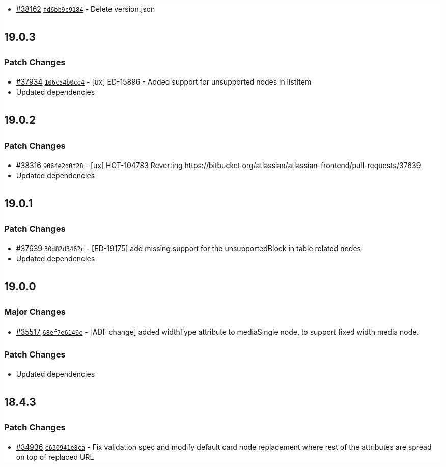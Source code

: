- [#38162](https://bitbucket.org/atlassian/atlassian-frontend/pull-requests/38162)
  [`fd6bb9c9184`](https://bitbucket.org/atlassian/atlassian-frontend/commits/fd6bb9c9184) - Delete
  version.json

## 19.0.3

### Patch Changes

- [#37934](https://bitbucket.org/atlassian/atlassian-frontend/pull-requests/37934)
  [`106c54b0ce4`](https://bitbucket.org/atlassian/atlassian-frontend/commits/106c54b0ce4) - [ux]
  ED-15896 - Added support for unsupported nodes in listItem
- Updated dependencies

## 19.0.2

### Patch Changes

- [#38316](https://bitbucket.org/atlassian/atlassian-frontend/pull-requests/38316)
  [`9064e2d0f28`](https://bitbucket.org/atlassian/atlassian-frontend/commits/9064e2d0f28) - [ux]
  HOT-104783 Reverting https://bitbucket.org/atlassian/atlassian-frontend/pull-requests/37639
- Updated dependencies

## 19.0.1

### Patch Changes

- [#37639](https://bitbucket.org/atlassian/atlassian-frontend/pull-requests/37639)
  [`30d82d3462c`](https://bitbucket.org/atlassian/atlassian-frontend/commits/30d82d3462c) -
  [ED-19175] add missing support for the unsupportedBlock in table related nodes
- Updated dependencies

## 19.0.0

### Major Changes

- [#35517](https://bitbucket.org/atlassian/atlassian-frontend/pull-requests/35517)
  [`68ef7e6146c`](https://bitbucket.org/atlassian/atlassian-frontend/commits/68ef7e6146c) - [ADF
  change] added widthType attribute to mediaSingle node, to support fixed width media node.

### Patch Changes

- Updated dependencies

## 18.4.3

### Patch Changes

- [#34936](https://bitbucket.org/atlassian/atlassian-frontend/pull-requests/34936)
  [`c630941e8ca`](https://bitbucket.org/atlassian/atlassian-frontend/commits/c630941e8ca) - Fix
  validation spec and modify default card node replacement where rest of the attributes are spread
  on top of replaced URL
